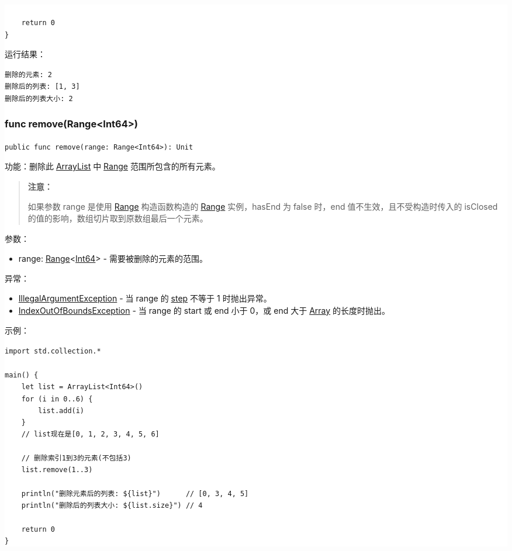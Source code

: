 ```cangjie
    
    return 0
}
```

运行结果：

```text
删除的元素: 2
删除后的列表: [1, 3]
删除后的列表大小: 2
```

### func remove(Range\<Int64>)

```cangjie
public func remove(range: Range<Int64>): Unit
```

功能：删除此 [ArrayList](collection_package_class.md#class-arraylistt) 中 [Range](../../core/core_package_api/core_package_structs.md#struct-ranget-where-t--countablet--comparablet--equatablet) 范围所包含的所有元素。

> **注意：**
>
> 如果参数 range 是使用 [Range](../../core/core_package_api/core_package_structs.md#struct-ranget-where-t--countablet--comparablet--equatablet) 构造函数构造的 [Range](../../core/core_package_api/core_package_structs.md#struct-ranget-where-t--countablet--comparablet--equatablet) 实例，hasEnd 为 false 时，end 值不生效，且不受构造时传入的 isClosed 的值的影响，数组切片取到原数组最后一个元素。

参数：

- range: [Range](../../core/core_package_api/core_package_structs.md#struct-ranget-where-t--countablet--comparablet--equatablet)\<[Int64](../../core/core_package_api/core_package_intrinsics.md#int64)> - 需要被删除的元素的范围。

异常：

- [IllegalArgumentException](../../core/core_package_api/core_package_exceptions.md#class-illegalargumentexception) - 当 range 的 [step](collection_package_function.md#func-steptint64) 不等于 1 时抛出异常。
- [IndexOutOfBoundsException](../../core/core_package_api/core_package_exceptions.md#class-indexoutofboundsexception) - 当 range 的 start 或 end 小于 0，或 end 大于 [Array](../../core/core_package_api/core_package_structs.md#struct-arrayt) 的长度时抛出。

示例：


```cangjie
import std.collection.*

main() {
    let list = ArrayList<Int64>()
    for (i in 0..6) {
        list.add(i)
    }
    // list现在是[0, 1, 2, 3, 4, 5, 6]
    
    // 删除索引1到3的元素(不包括3)
    list.remove(1..3)
    
    println("删除元素后的列表: ${list}")      // [0, 3, 4, 5]
    println("删除后的列表大小: ${list.size}") // 4
    
    return 0
}
```
